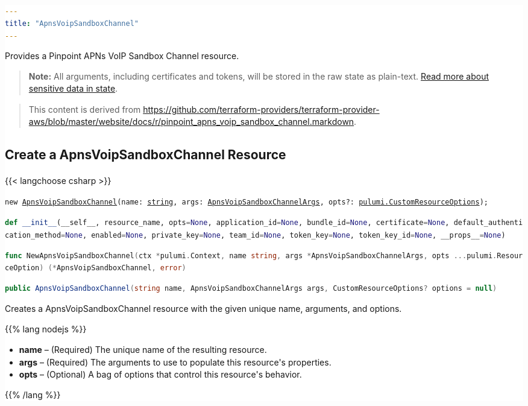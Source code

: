 ```yaml
---
title: "ApnsVoipSandboxChannel"
---
```





<style>
  table td p { margin-top: 0; margin-bottom: 0; }
</style>

Provides a Pinpoint APNs VoIP Sandbox Channel resource.

> **Note:** All arguments, including certificates and tokens, will be stored in the raw state as plain-text.
[Read more about sensitive data in state](https://www.terraform.io/docs/state/sensitive-data.html).

> This content is derived from https://github.com/terraform-providers/terraform-provider-aws/blob/master/website/docs/r/pinpoint_apns_voip_sandbox_channel.markdown.


## Create a ApnsVoipSandboxChannel Resource

{{< langchoose csharp >}}

<div class="highlight"><pre class="chroma"><code class="language-typescript" data-lang="typescript"><span class="k">new</span> <span class="nx"><a href=/docs/reference/pkg/nodejs/pulumi/aws/s3/#ApnsVoipSandboxChannel>ApnsVoipSandboxChannel</a></span><span class="p">(</span><span class="nx">name</span>: <span class="kt"><a href=https://developer.mozilla.org/en-US/docs/Web/JavaScript/Reference/Global_Objects/String>string</a></span><span class="p">,</span> <span class="nx">args</span>: <span class="kt"><a href=/docs/reference/pkg/nodejs/pulumi/aws/s3/#ApnsVoipSandboxChannelArgs>ApnsVoipSandboxChannelArgs</a></span><span class="p">,</span> <span class="nx">opts?</span>: <span class="kt"><a href=/docs/reference/pkg/nodejs/pulumi/pulumi/#CustomResourceOptions>pulumi.CustomResourceOptions</a></span><span class="p">);</span></code></pre></div>

```python
def __init__(__self__, resource_name, opts=None, application_id=None, bundle_id=None, certificate=None, default_authentication_method=None, enabled=None, private_key=None, team_id=None, token_key=None, token_key_id=None, __props__=None)
```

```go
func NewApnsVoipSandboxChannel(ctx *pulumi.Context, name string, args *ApnsVoipSandboxChannelArgs, opts ...pulumi.ResourceOption) (*ApnsVoipSandboxChannel, error)

```

```csharp
public ApnsVoipSandboxChannel(string name, ApnsVoipSandboxChannelArgs args, CustomResourceOptions? options = null)

```

Creates a ApnsVoipSandboxChannel resource with the given unique name, arguments, and options.

{{% lang nodejs %}}
<ul class="pl-10">
    <li><strong>name</strong> &ndash; (Required) The unique name of the resulting resource.</li>
    <li><strong>args</strong> &ndash; (Required) The arguments to use to populate this resource's properties.</li>
    <li><strong>opts</strong> &ndash; (Optional) A bag of options that control this resource's behavior.</li>
</ul>
{{% /lang %}}
